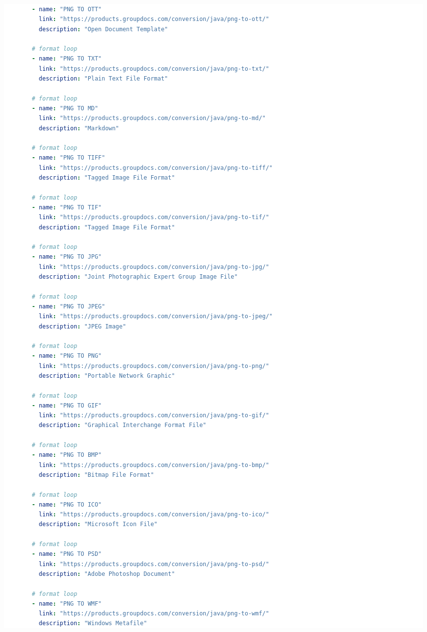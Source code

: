 ```yaml
        - name: "PNG TO OTT"
          link: "https://products.groupdocs.com/conversion/java/png-to-ott/"
          description: "Open Document Template"

        # format loop
        - name: "PNG TO TXT"
          link: "https://products.groupdocs.com/conversion/java/png-to-txt/"
          description: "Plain Text File Format"

        # format loop
        - name: "PNG TO MD"
          link: "https://products.groupdocs.com/conversion/java/png-to-md/"
          description: "Markdown"

        # format loop
        - name: "PNG TO TIFF"
          link: "https://products.groupdocs.com/conversion/java/png-to-tiff/"
          description: "Tagged Image File Format"

        # format loop
        - name: "PNG TO TIF"
          link: "https://products.groupdocs.com/conversion/java/png-to-tif/"
          description: "Tagged Image File Format"

        # format loop
        - name: "PNG TO JPG"
          link: "https://products.groupdocs.com/conversion/java/png-to-jpg/"
          description: "Joint Photographic Expert Group Image File"

        # format loop
        - name: "PNG TO JPEG"
          link: "https://products.groupdocs.com/conversion/java/png-to-jpeg/"
          description: "JPEG Image"

        # format loop
        - name: "PNG TO PNG"
          link: "https://products.groupdocs.com/conversion/java/png-to-png/"
          description: "Portable Network Graphic"

        # format loop
        - name: "PNG TO GIF"
          link: "https://products.groupdocs.com/conversion/java/png-to-gif/"
          description: "Graphical Interchange Format File"

        # format loop
        - name: "PNG TO BMP"
          link: "https://products.groupdocs.com/conversion/java/png-to-bmp/"
          description: "Bitmap File Format"

        # format loop
        - name: "PNG TO ICO"
          link: "https://products.groupdocs.com/conversion/java/png-to-ico/"
          description: "Microsoft Icon File"

        # format loop
        - name: "PNG TO PSD"
          link: "https://products.groupdocs.com/conversion/java/png-to-psd/"
          description: "Adobe Photoshop Document"

        # format loop
        - name: "PNG TO WMF"
          link: "https://products.groupdocs.com/conversion/java/png-to-wmf/"
          description: "Windows Metafile"
```